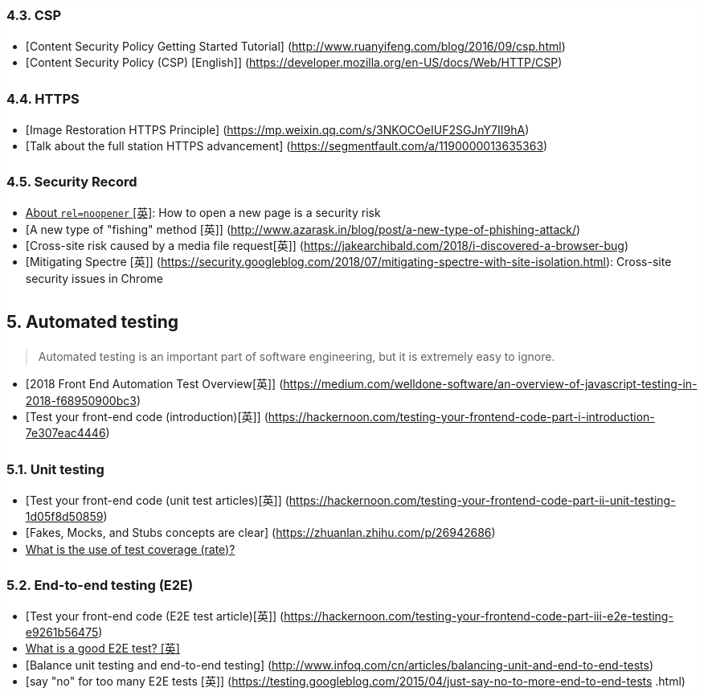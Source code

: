### 4.3. CSP

- [Content Security Policy Getting Started Tutorial] (http://www.ruanyifeng.com/blog/2016/09/csp.html)
- [Content Security Policy (CSP) \[English\]] (https://developer.mozilla.org/en-US/docs/Web/HTTP/CSP)

### 4.4. HTTPS

- [Image Restoration HTTPS Principle] (https://mp.weixin.qq.com/s/3NKOCOeIUF2SGJnY7II9hA)
- [Talk about the full station HTTPS advancement] (https://segmentfault.com/a/1190000013635363)

### 4.5. Security Record

- [About `rel=noopener` \[英\]](https://mathiasbynens.github.io/rel-noopener/): How to open a new page is a security risk
- [A new type of "fishing" method \[英\]] (http://www.azarask.in/blog/post/a-new-type-of-phishing-attack/)
- [Cross-site risk caused by a media file request\[英\]] (https://jakearchibald.com/2018/i-discovered-a-browser-bug)
- [Mitigating Spectre \[英\]] (https://security.googleblog.com/2018/07/mitigating-spectre-with-site-isolation.html): Cross-site security issues in Chrome

## 5. Automated testing

> Automated testing is an important part of software engineering, but it is extremely easy to ignore.

- [2018 Front End Automation Test Overview\[英\]] (https://medium.com/welldone-software/an-overview-of-javascript-testing-in-2018-f68950900bc3)
- [Test your front-end code (introduction)\[英\]] (https://hackernoon.com/testing-your-frontend-code-part-i-introduction-7e307eac4446)

### 5.1. Unit testing

- [Test your front-end code (unit test articles)\[英\]] (https://hackernoon.com/testing-your-frontend-code-part-ii-unit-testing-1d05f8d50859)
- [Fakes, Mocks, and Stubs concepts are clear] (https://zhuanlan.zhihu.com/p/26942686)
- [What is the use of test coverage (rate)? ](http://www.infoq.com/cn/articles/test-coverage-rate-role)

### 5.2. End-to-end testing (E2E)

- [Test your front-end code (E2E test article)\[英\]] (https://hackernoon.com/testing-your-frontend-code-part-iii-e2e-testing-e9261b56475)
- [What is a good E2E test? \[英\]](https://testing.googleblog.com/2016/09/testing-on-toilet-what-makes-good-end.html)
- [Balance unit testing and end-to-end testing] (http://www.infoq.com/cn/articles/balancing-unit-and-end-to-end-tests)
- [say "no" for too many E2E tests \[英\]] (https://testing.googleblog.com/2015/04/just-say-no-to-more-end-to-end-tests .html)
